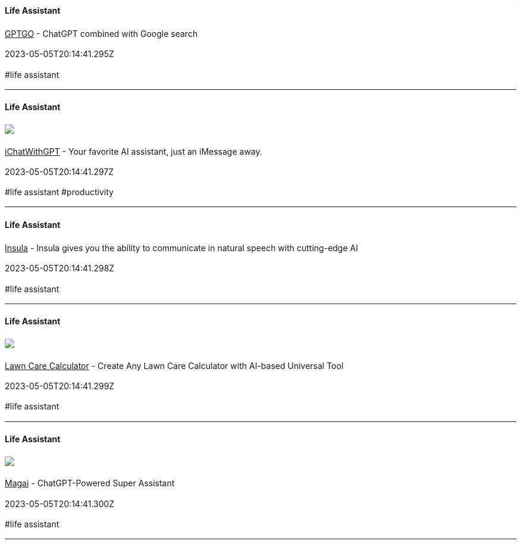 
#### Life Assistant

[GPTGO](https://googpt.ai) - ChatGPT combined with Google search

2023-05-05T20:14:41.295Z

#life assistant

---

#### Life Assistant

![](https://ichatwithgpt.com/assets/twitter-card.png)

[iChatWithGPT](https://ichatwithgpt.com) - Your favorite AI assistant, just an iMessage away.

2023-05-05T20:14:41.297Z

#life assistant #productivity

---

#### Life Assistant

[Insula](https://insulabot.com) - Insula gives you the ability to communicate in natural speech with cutting-edge AI

2023-05-05T20:14:41.298Z

#life assistant

---

#### Life Assistant

![](https://d1muf25xaso8hp.cloudfront.net/https%3A%2F%2F55b88eeeb4497ba0426e3f0325b37815.cdn.bubble.io%2Ff1683071013133x693051453897748300%2FProfilePictureMaker%2520%25281%2529.png?w=&h=&auto=compress&dpr=1&fit=max)

[Lawn Care Calculator](https://lawncarecalculators.com) - Create Any Lawn Care Calculator with AI-based Universal Tool

2023-05-05T20:14:41.299Z

#life assistant

---

#### Life Assistant

![](https://magai.co/wp-content/uploads/2023/04/magai-chatgpt-tools.jpg)

[Magai](https://magai.co) - ChatGPT-Powered Super Assistant

2023-05-05T20:14:41.300Z

#life assistant

---
